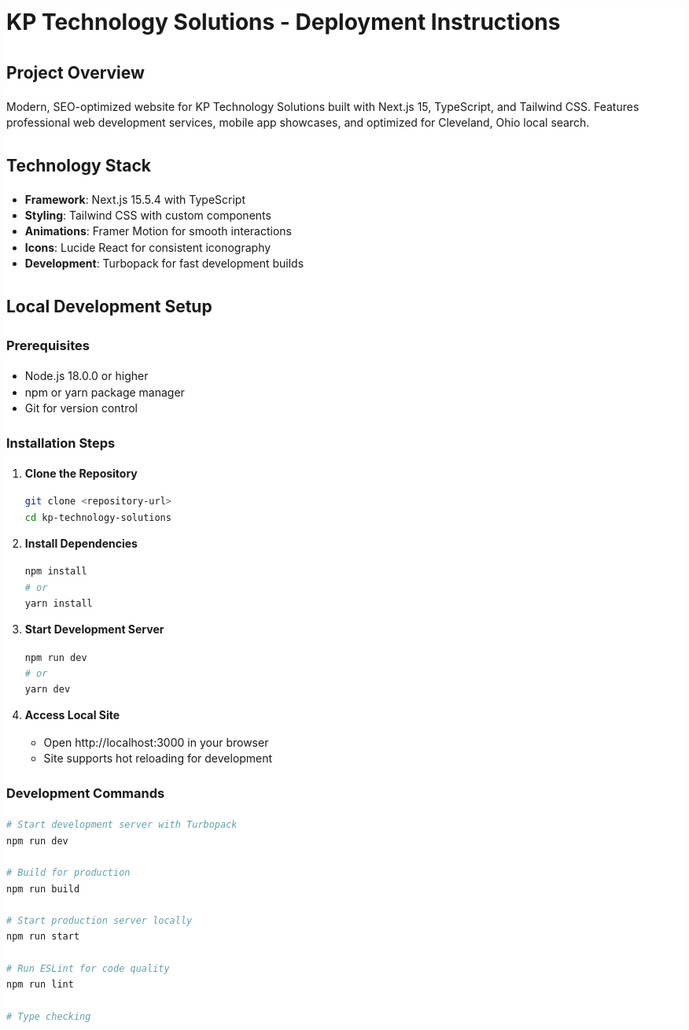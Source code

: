 # KP Technology Solutions - Deployment Instructions

## Project Overview
Modern, SEO-optimized website for KP Technology Solutions built with Next.js 15, TypeScript, and Tailwind CSS. Features professional web development services, mobile app showcases, and optimized for Cleveland, Ohio local search.

## Technology Stack
- **Framework**: Next.js 15.5.4 with TypeScript
- **Styling**: Tailwind CSS with custom components
- **Animations**: Framer Motion for smooth interactions
- **Icons**: Lucide React for consistent iconography
- **Development**: Turbopack for fast development builds

## Local Development Setup

### Prerequisites
- Node.js 18.0.0 or higher
- npm or yarn package manager
- Git for version control

### Installation Steps

1. **Clone the Repository**
   ```bash
   git clone <repository-url>
   cd kp-technology-solutions
   ```

2. **Install Dependencies**
   ```bash
   npm install
   # or
   yarn install
   ```

3. **Start Development Server**
   ```bash
   npm run dev
   # or
   yarn dev
   ```

4. **Access Local Site**
   - Open http://localhost:3000 in your browser
   - Site supports hot reloading for development

### Development Commands

```bash
# Start development server with Turbopack
npm run dev

# Build for production
npm run build

# Start production server locally
npm run start

# Run ESLint for code quality
npm run lint

# Type checking
```